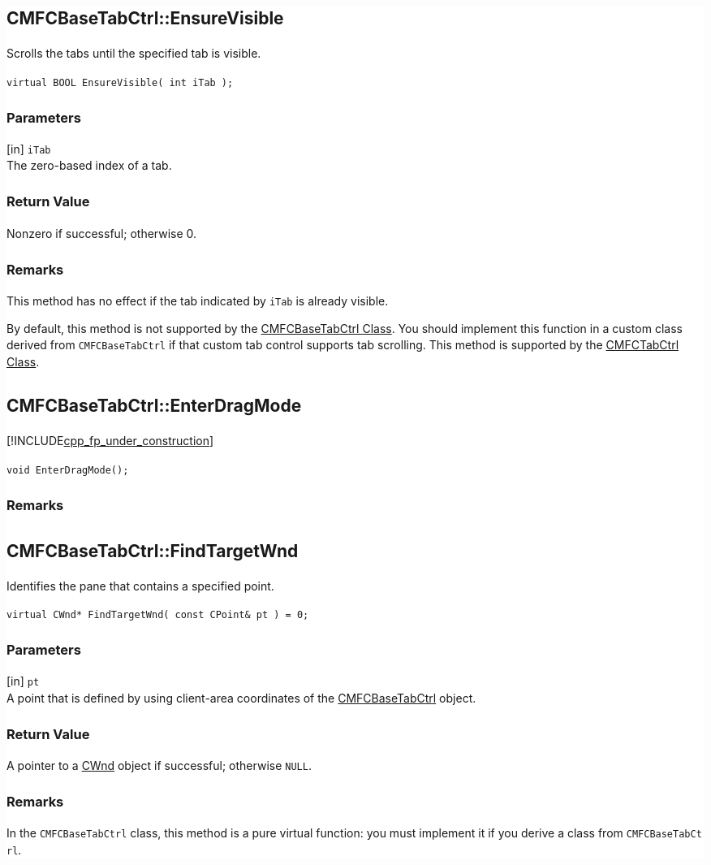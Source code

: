##  <a name="cmfcbasetabctrl__ensurevisible"></a>  CMFCBaseTabCtrl::EnsureVisible  
 Scrolls the tabs until the specified tab is visible.  
  
```  
virtual BOOL EnsureVisible( int iTab );  
```  
  
### Parameters  
 [in] `iTab`  
 The zero-based index of a tab.  
  
### Return Value  
 Nonzero if successful; otherwise 0.  
  
### Remarks  
 This method has no effect if the tab indicated by `iTab` is already visible.  
  
 By default, this method is not supported by the [CMFCBaseTabCtrl Class](../mfcref/cmfcbasetabctrl-class.md). You should implement this function in a custom class derived from `CMFCBaseTabCtrl` if that custom tab control supports tab scrolling. This method is supported by the [CMFCTabCtrl Class](../mfcref/cmfctabctrl-class.md).  
  
##  <a name="cmfcbasetabctrl__enterdragmode"></a>  CMFCBaseTabCtrl::EnterDragMode  
 [!INCLUDE[cpp_fp_under_construction](../mfcref/includes/cpp_fp_under_construction_md.md)]  
  
```  
void EnterDragMode();  
```  
  
### Remarks  
  
##  <a name="cmfcbasetabctrl__findtargetwnd"></a>  CMFCBaseTabCtrl::FindTargetWnd  
 Identifies the pane that contains a specified point.  
  
```  
virtual CWnd* FindTargetWnd( const CPoint& pt ) = 0;  
```  
  
### Parameters  
 [in] `pt`  
 A point that is defined by using client-area coordinates of the [CMFCBaseTabCtrl](../mfcref/cmfcbasetabctrl-class.md) object.  
  
### Return Value  
 A pointer to a [CWnd](../mfcref/cwnd-class.md) object if successful; otherwise `NULL`.  
  
### Remarks  
 In the `CMFCBaseTabCtrl` class, this method is a pure virtual function: you must implement it if you derive a class from `CMFCBaseTabCtrl`.  
  